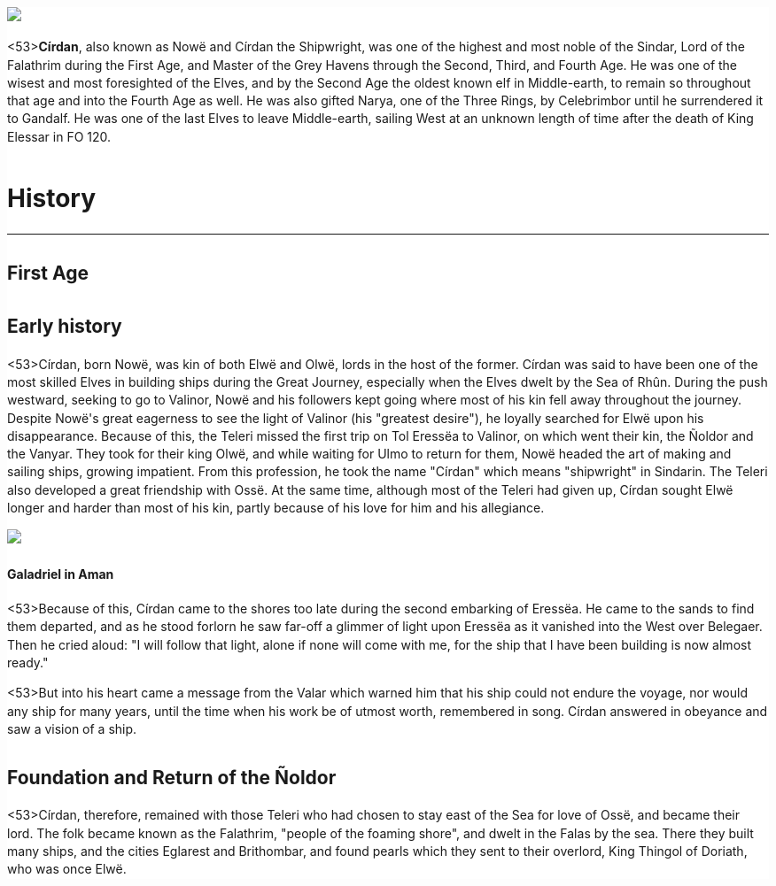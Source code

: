 ![](characters/galadriel/7.jpg)

<53>**Círdan**, also known as Nowë and Círdan the Shipwright, was one of the highest and most noble of the Sindar, Lord of the Falathrim during the First Age, and Master of the Grey Havens through the Second, Third, and Fourth Age. He was one of the wisest and most foresighted of the Elves, and by the Second Age the oldest known elf in Middle-earth, to remain so throughout that age and into the Fourth Age as well. He was also gifted Narya, one of the Three Rings, by Celebrimbor until he surrendered it to Gandalf. He was one of the last Elves to leave Middle-earth, sailing West at an unknown length of time after the death of King Elessar in FO 120.

# History
---

## **First Age**

## Early history

<53>Círdan, born Nowë, was kin of both Elwë and Olwë, lords in the host of the former. Círdan was said to have been one of the most skilled Elves in building ships during the Great Journey, especially when the Elves dwelt by the Sea of Rhûn. During the push westward, seeking to go to Valinor, Nowë and his followers kept going where most of his kin fell away throughout the journey. Despite Nowë's great eagerness to see the light of Valinor (his "greatest desire"), he loyally searched for Elwë upon his disappearance. Because of this, the Teleri missed the first trip on Tol Eressëa to Valinor, on which went their kin, the Ñoldor and the Vanyar. They took for their king Olwë, and while waiting for Ulmo to return for them, Nowë headed the art of making and sailing ships, growing impatient. From this profession, he took the name "Círdan" which means "shipwright" in Sindarin. The Teleri also developed a great friendship with Ossë. At the same time, although most of the Teleri had given up, Círdan sought Elwë longer and harder than most of his kin, partly because of his love for him and his allegiance.

![](characters/galadriel/2.jpg)

#### Galadriel in Aman

<53>Because of this, Círdan came to the shores too late during the second embarking of Eressëa. He came to the sands to find them departed, and as he stood forlorn he saw far-off a glimmer of light upon Eressëa as it vanished into the West over Belegaer. Then he cried aloud: "I will follow that light, alone if none will come with me, for the ship that I have been building is now almost ready."

<53>But into his heart came a message from the Valar which warned him that his ship could not endure the voyage, nor would any ship for many years, until the time when his work be of utmost worth, remembered in song. Círdan answered in obeyance and saw a vision of a ship.

## Foundation and Return of the Ñoldor

<53>Círdan, therefore, remained with those Teleri who had chosen to stay east of the Sea for love of Ossë, and became their lord. The folk became known as the Falathrim, "people of the foaming shore", and dwelt in the Falas by the sea. There they built many ships, and the cities Eglarest and Brithombar, and found pearls which they sent to their overlord, King Thingol of Doriath, who was once Elwë.
